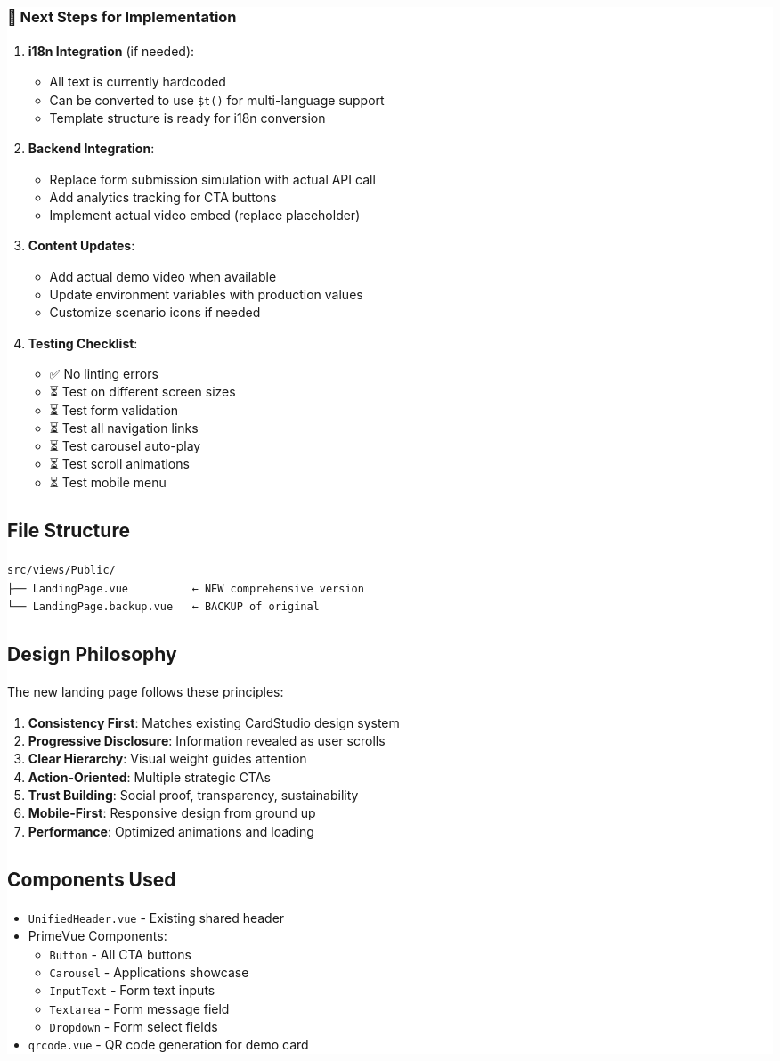 ### 📝 Next Steps for Implementation

1. **i18n Integration** (if needed):
   - All text is currently hardcoded
   - Can be converted to use `$t()` for multi-language support
   - Template structure is ready for i18n conversion

2. **Backend Integration**:
   - Replace form submission simulation with actual API call
   - Add analytics tracking for CTA buttons
   - Implement actual video embed (replace placeholder)

3. **Content Updates**:
   - Add actual demo video when available
   - Update environment variables with production values
   - Customize scenario icons if needed

4. **Testing Checklist**:
   - ✅ No linting errors
   - ⏳ Test on different screen sizes
   - ⏳ Test form validation
   - ⏳ Test all navigation links
   - ⏳ Test carousel auto-play
   - ⏳ Test scroll animations
   - ⏳ Test mobile menu

## File Structure

```
src/views/Public/
├── LandingPage.vue          ← NEW comprehensive version
└── LandingPage.backup.vue   ← BACKUP of original
```

## Design Philosophy

The new landing page follows these principles:

1. **Consistency First**: Matches existing CardStudio design system
2. **Progressive Disclosure**: Information revealed as user scrolls
3. **Clear Hierarchy**: Visual weight guides attention
4. **Action-Oriented**: Multiple strategic CTAs
5. **Trust Building**: Social proof, transparency, sustainability
6. **Mobile-First**: Responsive design from ground up
7. **Performance**: Optimized animations and loading

## Components Used

- `UnifiedHeader.vue` - Existing shared header
- PrimeVue Components:
  - `Button` - All CTA buttons
  - `Carousel` - Applications showcase
  - `InputText` - Form text inputs
  - `Textarea` - Form message field
  - `Dropdown` - Form select fields
- `qrcode.vue` - QR code generation for demo card
